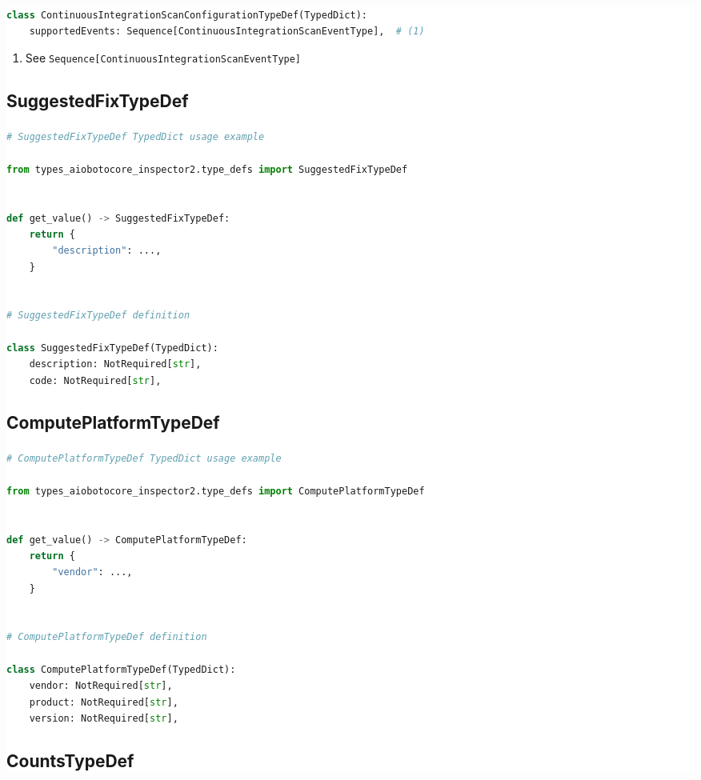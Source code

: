 ```python
class ContinuousIntegrationScanConfigurationTypeDef(TypedDict):
    supportedEvents: Sequence[ContinuousIntegrationScanEventType],  # (1)
```

1. See `Sequence[ContinuousIntegrationScanEventType]`

## SuggestedFixTypeDef

```python
# SuggestedFixTypeDef TypedDict usage example

from types_aiobotocore_inspector2.type_defs import SuggestedFixTypeDef


def get_value() -> SuggestedFixTypeDef:
    return {
        "description": ...,
    }


# SuggestedFixTypeDef definition

class SuggestedFixTypeDef(TypedDict):
    description: NotRequired[str],
    code: NotRequired[str],
```


## ComputePlatformTypeDef

```python
# ComputePlatformTypeDef TypedDict usage example

from types_aiobotocore_inspector2.type_defs import ComputePlatformTypeDef


def get_value() -> ComputePlatformTypeDef:
    return {
        "vendor": ...,
    }


# ComputePlatformTypeDef definition

class ComputePlatformTypeDef(TypedDict):
    vendor: NotRequired[str],
    product: NotRequired[str],
    version: NotRequired[str],
```


## CountsTypeDef
